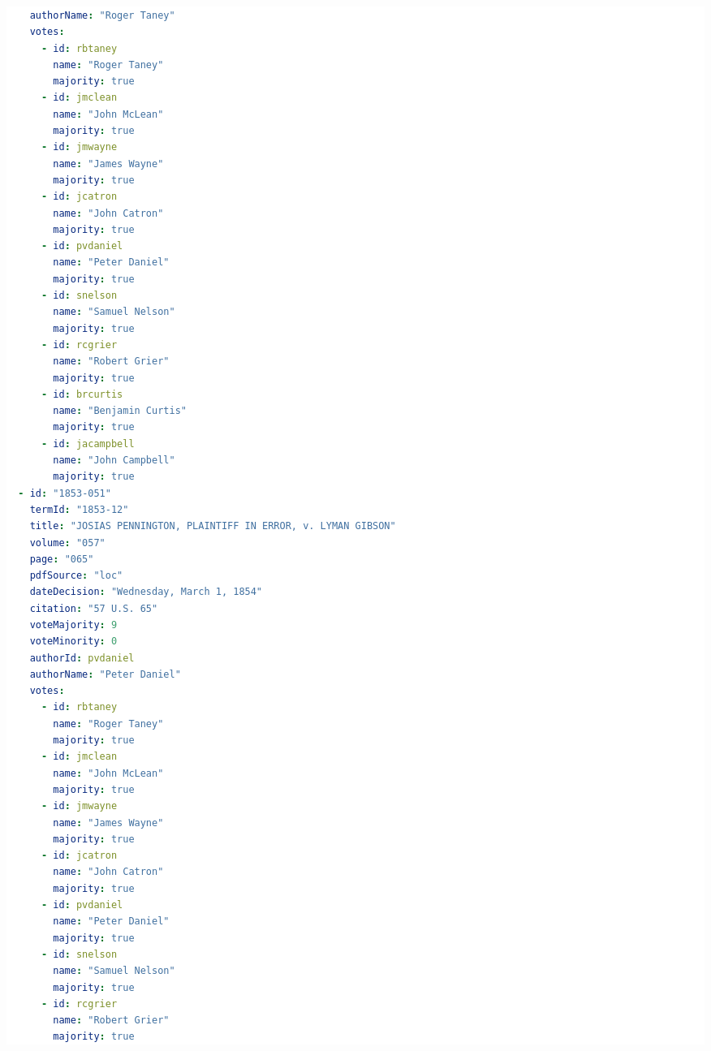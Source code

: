 ```yaml
    authorName: "Roger Taney"
    votes:
      - id: rbtaney
        name: "Roger Taney"
        majority: true
      - id: jmclean
        name: "John McLean"
        majority: true
      - id: jmwayne
        name: "James Wayne"
        majority: true
      - id: jcatron
        name: "John Catron"
        majority: true
      - id: pvdaniel
        name: "Peter Daniel"
        majority: true
      - id: snelson
        name: "Samuel Nelson"
        majority: true
      - id: rcgrier
        name: "Robert Grier"
        majority: true
      - id: brcurtis
        name: "Benjamin Curtis"
        majority: true
      - id: jacampbell
        name: "John Campbell"
        majority: true
  - id: "1853-051"
    termId: "1853-12"
    title: "JOSIAS PENNINGTON, PLAINTIFF IN ERROR, v. LYMAN GIBSON"
    volume: "057"
    page: "065"
    pdfSource: "loc"
    dateDecision: "Wednesday, March 1, 1854"
    citation: "57 U.S. 65"
    voteMajority: 9
    voteMinority: 0
    authorId: pvdaniel
    authorName: "Peter Daniel"
    votes:
      - id: rbtaney
        name: "Roger Taney"
        majority: true
      - id: jmclean
        name: "John McLean"
        majority: true
      - id: jmwayne
        name: "James Wayne"
        majority: true
      - id: jcatron
        name: "John Catron"
        majority: true
      - id: pvdaniel
        name: "Peter Daniel"
        majority: true
      - id: snelson
        name: "Samuel Nelson"
        majority: true
      - id: rcgrier
        name: "Robert Grier"
        majority: true
```